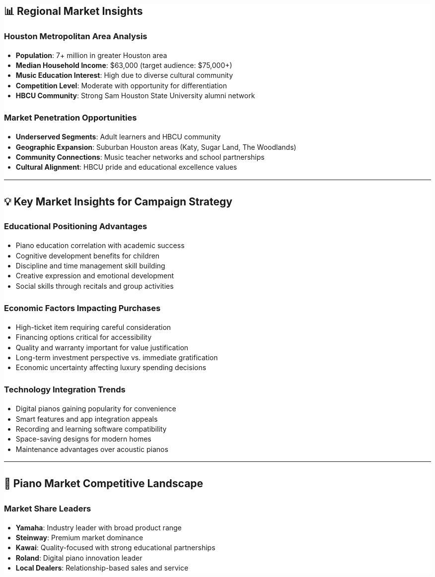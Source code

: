 ## 📊 Regional Market Insights

### Houston Metropolitan Area Analysis
- **Population**: 7+ million in greater Houston area
- **Median Household Income**: $63,000 (target audience: $75,000+)
- **Music Education Interest**: High due to diverse cultural community
- **Competition Level**: Moderate with opportunity for differentiation
- **HBCU Community**: Strong Sam Houston State University alumni network

### Market Penetration Opportunities
- **Underserved Segments**: Adult learners and HBCU community
- **Geographic Expansion**: Suburban Houston areas (Katy, Sugar Land, The Woodlands)
- **Community Connections**: Music teacher networks and school partnerships
- **Cultural Alignment**: HBCU pride and educational excellence values

---

## 💡 Key Market Insights for Campaign Strategy

### Educational Positioning Advantages
- Piano education correlation with academic success
- Cognitive development benefits for children
- Discipline and time management skill building
- Creative expression and emotional development
- Social skills through recitals and group activities

### Economic Factors Impacting Purchases
- High-ticket item requiring careful consideration
- Financing options critical for accessibility
- Quality and warranty important for value justification
- Long-term investment perspective vs. immediate gratification
- Economic uncertainty affecting luxury spending decisions

### Technology Integration Trends
- Digital pianos gaining popularity for convenience
- Smart features and app integration appeals
- Recording and learning software compatibility
- Space-saving designs for modern homes
- Maintenance advantages over acoustic pianos

---

## 🎵 Piano Market Competitive Landscape

### Market Share Leaders
- **Yamaha**: Industry leader with broad product range
- **Steinway**: Premium market dominance
- **Kawai**: Quality-focused with strong educational partnerships
- **Roland**: Digital piano innovation leader
- **Local Dealers**: Relationship-based sales and service
